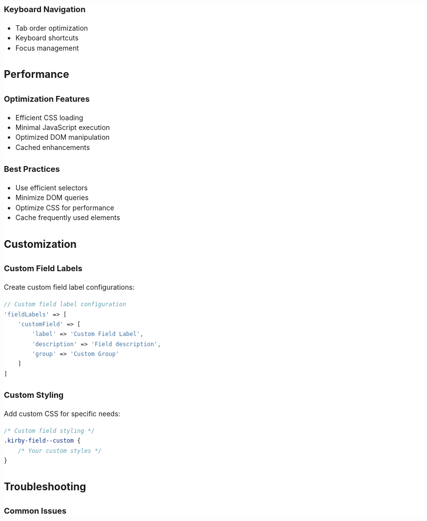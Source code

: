 ### Keyboard Navigation
- Tab order optimization
- Keyboard shortcuts
- Focus management

## Performance

### Optimization Features
- Efficient CSS loading
- Minimal JavaScript execution
- Optimized DOM manipulation
- Cached enhancements

### Best Practices
- Use efficient selectors
- Minimize DOM queries
- Optimize CSS for performance
- Cache frequently used elements

## Customization

### Custom Field Labels
Create custom field label configurations:

```php
// Custom field label configuration
'fieldLabels' => [
    'customField' => [
        'label' => 'Custom Field Label',
        'description' => 'Field description',
        'group' => 'Custom Group'
    ]
]
```

### Custom Styling
Add custom CSS for specific needs:

```css
/* Custom field styling */
.kirby-field--custom {
    /* Your custom styles */
}
```

## Troubleshooting

### Common Issues
